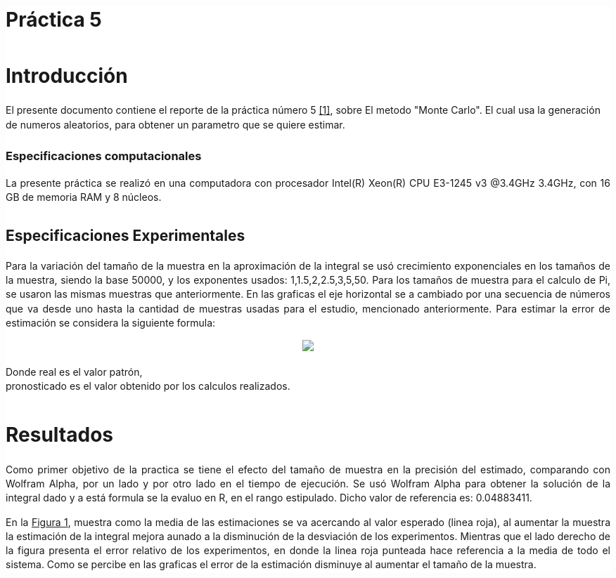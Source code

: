 # Práctica 5


# Introducción


El presente documento contiene el reporte de la práctica número 5 [\[1\]](#bibliograf%C3%ADa), 
sobre El metodo "Monte Carlo". El cual usa la generación de numeros aleatorios, para obtener un parametro que se quiere estimar. 
 <p align="justify"> </p>


### Especificaciones computacionales 
<p align="justify">
La presente práctica se realizó en una computadora 
con procesador Intel(R) Xeon(R) CPU E3-1245 v3 @3.4GHz 3.4GHz, con 16 GB de memoria RAM y 8 núcleos.
</p>


## Especificaciones Experimentales 
<p align="justify">
Para la variación del tamaño de la muestra en la aproximación de la integral se usó crecimiento exponenciales en los tamaños de la muestra,
siendo la base 50000, y los exponentes usados: 1,1.5,2,2.5,3,5,50.  Para los tamaños de muestra para el calculo de Pi, se usaron las mismas 
muestras que anteriormente. 
En las graficas el eje horizontal se a cambiado por una secuencia de números que va desde uno hasta la cantidad de muestras usadas para el 
estudio, mencionado anteriormente.  
Para estimar la error de estimación se considera la siguiente formula: <br>
</p>
<p align="center">
<img src="https://latex.codecogs.com/gif.latex?(\frac{real-pronosticado}{real})\times100"/>
</p>
Donde real es el valor patrón, <br>
pronosticado es el valor obtenido por los calculos realizados. 

# Resultados 
<p align="justify">
Como primer objetivo de la practica se tiene  el efecto del tamaño de muestra en 
la precisión del estimado, comparando con Wolfram Alpha, por un lado y por otro lado en el tiempo de ejecución. 
Se usó Wolfram Alpha para obtener la solución de la integral dado y a está formula se la evaluo en R, en el rango estipulado. Dicho 
valor de referencia es: 0.04883411. 
</p>
<p align="justify">
En la <a href="#fig1"> Figura 1</a>, muestra como la media de las estimaciones se va acercando al valor esperado (linea roja), al aumentar 
la muestra la estimación de la integral mejora aunado a la  disminución de la desviación de los experimentos. Mientras que el lado derecho 
de la figura presenta el error relativo de los experimentos, en donde la linea roja punteada hace referencia a la media
de todo el sistema. Como se percibe en las graficas el error de la estimación disminuye al aumentar el tamaño de la muestra. 
</p>
